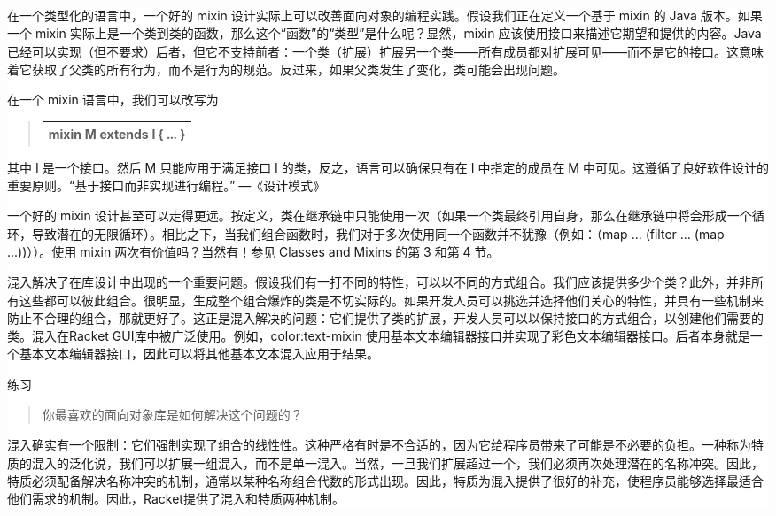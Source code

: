 在一个类型化的语言中，一个好的 mixin 设计实际上可以改善面向对象的编程实践。假设我们正在定义一个基于 mixin 的 Java 版本。如果一个 mixin 实际上是一个类到类的函数，那么这个“函数”的“类型”是什么呢？显然，mixin 应该使用接口来描述它期望和提供的内容。Java 已经可以实现（但不要求）后者，但它不支持前者：一个类（扩展）扩展另一个类——<wbr>所有成员都对扩展可见——<wbr>而不是它的接口。这意味着它获取了父类的所有行为，而不是行为的规范。反过来，如果父类发生了变化，类可能会出现问题。

在一个 mixin 语言中，我们可以改写为

> | mixin M extends I { ... } |
> | --- |

其中 I 是一个接口。然后 M 只能应用于满足接口 I 的类，反之，语言可以确保只有在 I 中指定的成员在 M 中可见。这遵循了良好软件设计的重要原则。“基于接口而非实现进行编程。” —<wbr>《设计模式》

一个好的 mixin 设计甚至可以走得更远。按定义，类在继承链中只能使用一次（如果一个类最终引用自身，那么在继承链中将会形成一个循环，导致潜在的无限循环）。相比之下，当我们组合函数时，我们对于多次使用同一个函数并不犹豫（例如：（map ... (filter ... (map ...))））。使用 mixin 两次有价值吗？当然有！参见 [Classes and Mixins](http://www.cs.brown.edu/~sk/Publications/Papers/Published/fkf-classes-mixins/) 的第 3 和第 4 节。

混入解决了在库设计中出现的一个重要问题。假设我们有一打不同的特性，可以以不同的方式组合。我们应该提供多少个类？此外，并非所有这些都可以彼此组合。很明显，生成整个组合爆炸的类是不切实际的。如果开发人员可以挑选并选择他们关心的特性，并具有一些机制来防止不合理的组合，那就更好了。这正是混入解决的问题：它们提供了类的扩展，开发人员可以以保持接口的方式组合，以创建他们需要的类。混入在Racket GUI库中被广泛使用。例如，color:text-mixin 使用基本文本编辑器接口并实现了彩色文本编辑器接口。后者本身就是一个基本文本编辑器接口，因此可以将其他基本文本混入应用于结果。

练习

> 你最喜欢的面向对象库是如何解决这个问题的？

混入确实有一个限制：它们强制实现了组合的线性性。这种严格有时是不合适的，因为它给程序员带来了可能是不必要的负担。一种称为特质的混入的泛化说，我们可以扩展一组混入，而不是单一混入。当然，一旦我们扩展超过一个，我们必须再次处理潜在的名称冲突。因此，特质必须配备解决名称冲突的机制，通常以某种名称组合代数的形式出现。因此，特质为混入提供了很好的补充，使程序员能够选择最适合他们需求的机制。因此，Racket提供了混入和特质两种机制。
